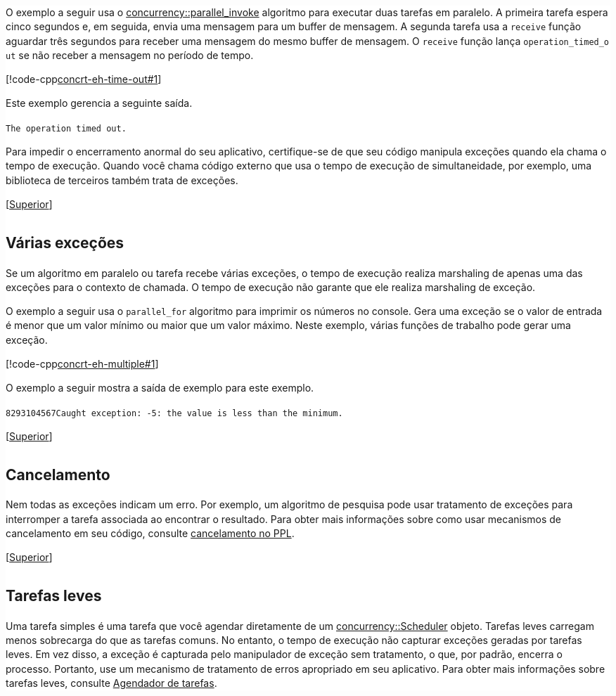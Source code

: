  O exemplo a seguir usa o [concurrency::parallel_invoke](reference/concurrency-namespace-functions.md#parallel_invoke) algoritmo para executar duas tarefas em paralelo. A primeira tarefa espera cinco segundos e, em seguida, envia uma mensagem para um buffer de mensagem. A segunda tarefa usa a `receive` função aguardar três segundos para receber uma mensagem do mesmo buffer de mensagem. O `receive` função lança `operation_timed_out` se não receber a mensagem no período de tempo.  
  
 [!code-cpp[concrt-eh-time-out#1](../../parallel/concrt/codesnippet/cpp/exception-handling-in-the-concurrency-runtime_5.cpp)]  
  
 Este exemplo gerencia a seguinte saída.  
  
```Output  
The operation timed out.  
```  
  
 Para impedir o encerramento anormal do seu aplicativo, certifique-se de que seu código manipula exceções quando ela chama o tempo de execução. Quando você chama código externo que usa o tempo de execução de simultaneidade, por exemplo, uma biblioteca de terceiros também trata de exceções.  
  
 [[Superior](#top)]  
  
##  <a name="multiple"></a>Várias exceções  
 Se um algoritmo em paralelo ou tarefa recebe várias exceções, o tempo de execução realiza marshaling de apenas uma das exceções para o contexto de chamada. O tempo de execução não garante que ele realiza marshaling de exceção.  
  
 O exemplo a seguir usa o `parallel_for` algoritmo para imprimir os números no console. Gera uma exceção se o valor de entrada é menor que um valor mínimo ou maior que um valor máximo. Neste exemplo, várias funções de trabalho pode gerar uma exceção.  
  
 [!code-cpp[concrt-eh-multiple#1](../../parallel/concrt/codesnippet/cpp/exception-handling-in-the-concurrency-runtime_6.cpp)]  
  
 O exemplo a seguir mostra a saída de exemplo para este exemplo.  
  
```Output  
8293104567Caught exception: -5: the value is less than the minimum.  
```  
  
 [[Superior](#top)]  
  
##  <a name="cancellation"></a>Cancelamento  
 Nem todas as exceções indicam um erro. Por exemplo, um algoritmo de pesquisa pode usar tratamento de exceções para interromper a tarefa associada ao encontrar o resultado. Para obter mais informações sobre como usar mecanismos de cancelamento em seu código, consulte [cancelamento no PPL](../../parallel/concrt/cancellation-in-the-ppl.md).  
  
 [[Superior](#top)]  
  
##  <a name="lwts"></a>Tarefas leves  
 Uma tarefa simples é uma tarefa que você agendar diretamente de um [concurrency::Scheduler](../../parallel/concrt/reference/scheduler-class.md) objeto. Tarefas leves carregam menos sobrecarga do que as tarefas comuns. No entanto, o tempo de execução não capturar exceções geradas por tarefas leves. Em vez disso, a exceção é capturada pelo manipulador de exceção sem tratamento, o que, por padrão, encerra o processo. Portanto, use um mecanismo de tratamento de erros apropriado em seu aplicativo. Para obter mais informações sobre tarefas leves, consulte [Agendador de tarefas](../../parallel/concrt/task-scheduler-concurrency-runtime.md).  
  